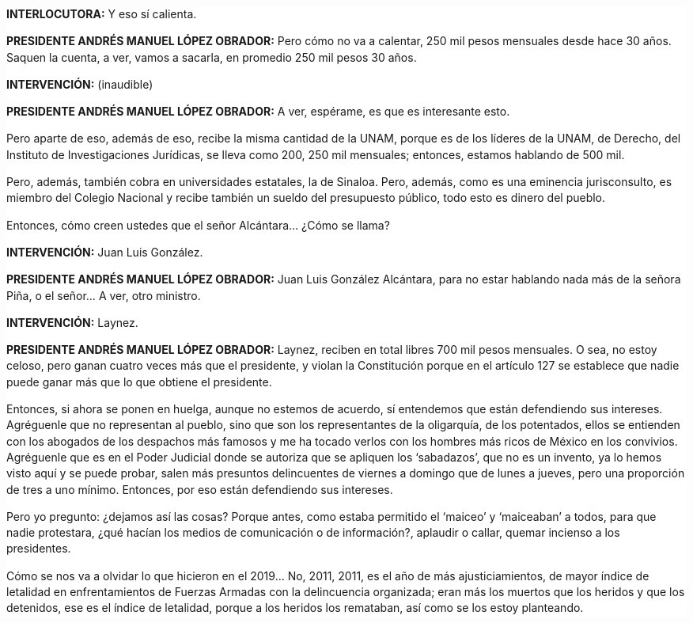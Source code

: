 **INTERLOCUTORA:** Y eso sí calienta.

**PRESIDENTE ANDRÉS MANUEL LÓPEZ OBRADOR:** Pero cómo no va a calentar, 250
mil pesos mensuales desde hace 30 años. Saquen la cuenta, a ver, vamos a
sacarla, en promedio 250 mil pesos 30 años.

**INTERVENCIÓN:** (inaudible)

**PRESIDENTE ANDRÉS MANUEL LÓPEZ OBRADOR:** A ver, espérame, es que es
interesante esto.

Pero aparte de eso, además de eso, recibe la misma cantidad de la UNAM, porque
es de los líderes de la UNAM, de Derecho, del Instituto de Investigaciones
Jurídicas, se lleva como 200, 250 mil mensuales; entonces, estamos hablando de
500 mil.

Pero, además, también cobra en universidades estatales, la de Sinaloa. Pero,
además, como es una eminencia jurisconsulto, es miembro del Colegio Nacional y
recibe también un sueldo del presupuesto público, todo esto es dinero del
pueblo.

Entonces, cómo creen ustedes que el señor Alcántara… ¿Cómo se llama?

**INTERVENCIÓN:** Juan Luis González.

**PRESIDENTE ANDRÉS MANUEL LÓPEZ OBRADOR:** Juan Luis González Alcántara, para
no estar hablando nada más de la señora Piña, o el señor… A ver, otro
ministro.

**INTERVENCIÓN:** Laynez.

**PRESIDENTE ANDRÉS MANUEL LÓPEZ OBRADOR:** Laynez, reciben en total libres
700 mil pesos mensuales. O sea, no estoy celoso, pero ganan cuatro veces más
que el presidente, y violan la Constitución porque en el artículo 127 se
establece que nadie puede ganar más que lo que obtiene el presidente.

Entonces, si ahora se ponen en huelga, aunque no estemos de acuerdo, sí
entendemos que están defendiendo sus intereses. Agréguenle que no representan
al pueblo, sino que son los representantes de la oligarquía, de los
potentados, ellos se entienden con los abogados de los despachos más famosos y
me ha tocado verlos con los hombres más ricos de México en los convivios.
Agréguenle que es en el Poder Judicial donde se autoriza que se apliquen los
‘sabadazos’, que no es un invento, ya lo hemos visto aquí y se puede probar,
salen más presuntos delincuentes de viernes a domingo que de lunes a jueves,
pero una proporción de tres a uno mínimo. Entonces, por eso están defendiendo
sus intereses.

Pero yo pregunto: ¿dejamos así las cosas? Porque antes, como estaba permitido
el ‘maiceo’ y ‘maiceaban’ a todos, para que nadie protestara, ¿qué hacían los
medios de comunicación o de información?, aplaudir o callar, quemar incienso a
los presidentes.

Cómo se nos va a olvidar lo que hicieron en el 2019… No, 2011, 2011, es el año
de más ajusticiamientos, de mayor índice de letalidad en enfrentamientos de
Fuerzas Armadas con la delincuencia organizada; eran más los muertos que los
heridos y que los detenidos, ese es el índice de letalidad, porque a los
heridos los remataban, así como se los estoy planteando.

